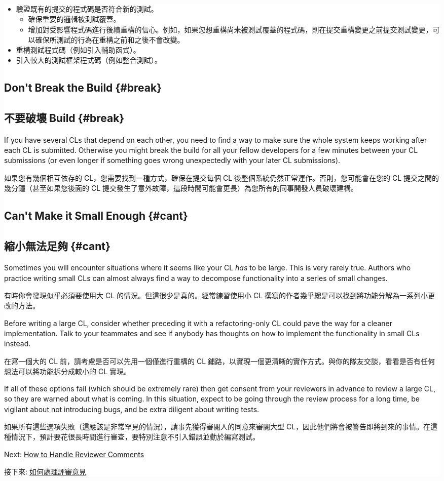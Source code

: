* 驗證既有的提交的程式碼是否符合新的測試。
    * 確保重要的邏輯被測試覆蓋。
    * 增加對受影響程式碼進行後續重構的信心。例如，如果您想重構尚未被測試覆蓋的程式碼，則在提交重構變更之前提交測試變更，可以確保所測試的行為在重構之前和之後不會改變。
* 重構測試程式碼（例如引入輔助函式）。
* 引入較大的測試框架程式碼（例如整合測試）。

## Don't Break the Build {#break}

## 不要破壞 Build {#break}

If you have several CLs that depend on each other, you need to find a way to
make sure the whole system keeps working after each CL is submitted. Otherwise
you might break the build for all your fellow developers for a few minutes
between your CL submissions (or even longer if something goes wrong unexpectedly
with your later CL submissions).

如果您有幾個相互依存的 CL，您需要找到一種方式，確保在提交每個 CL 後整個系統仍然正常運作。否則，您可能會在您的 CL 提交之間的幾分鐘（甚至如果您後面的 CL 提交發生了意外故障，這段時間可能會更長）為您所有的同事開發人員破壞建構。

## Can't Make it Small Enough {#cant}

## 縮小無法足夠 {#cant}

Sometimes you will encounter situations where it seems like your CL *has* to be
large. This is very rarely true. Authors who practice writing small CLs can
almost always find a way to decompose functionality into a series of small
changes.

有時你會發現似乎必須要使用大 CL 的情況。但這很少是真的。經常練習使用小 CL 撰寫的作者幾乎總是可以找到將功能分解為一系列小更改的方法。

Before writing a large CL, consider whether preceding it with a refactoring-only
CL could pave the way for a cleaner implementation. Talk to your teammates and
see if anybody has thoughts on how to implement the functionality in small CLs
instead.

在寫一個大的 CL 前，請考慮是否可以先用一個僅進行重構的 CL 鋪路，以實現一個更清晰的實作方式。與你的隊友交談，看看是否有任何想法可以將功能拆分成較小的 CL 實現。

If all of these options fail (which should be extremely rare) then get consent
from your reviewers in advance to review a large CL, so they are warned about
what is coming. In this situation, expect to be going through the review process
for a long time, be vigilant about not introducing bugs, and be extra diligent
about writing tests.

如果所有這些選項失敗（這應該是非常罕見的情況），請事先獲得審閱人的同意來審閱大型 CL，因此他們將會被警告即將到來的事情。在這種情況下，預計要花很長時間進行審查，要特別注意不引入錯誤並勤於編寫測試。

Next: [How to Handle Reviewer Comments](handling-comments.md)

接下來: [如何處理評審意見](handling-comments.md)

